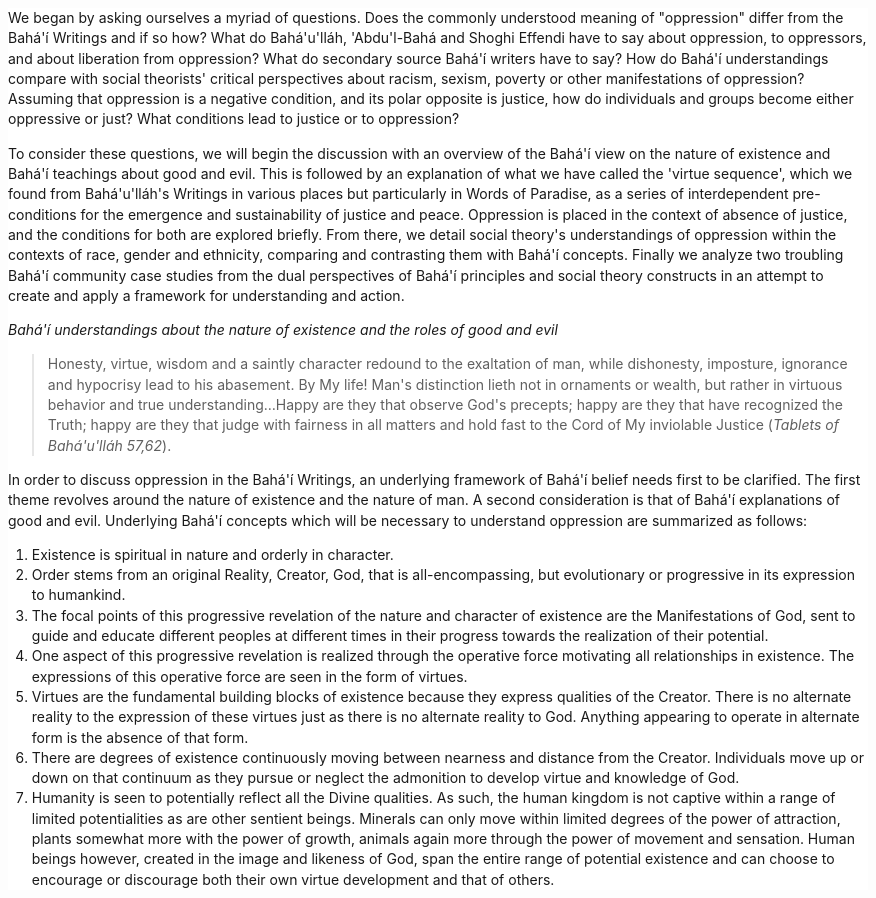 We began by asking ourselves a myriad of questions. Does the commonly understood meaning of "oppression" differ from the Bahá'í Writings and if so how? What do Bahá'u'lláh, 'Abdu'l-Bahá and Shoghi Effendi have to say about oppression, to oppressors, and about liberation from oppression? What do secondary source Bahá'í writers have to say? How do Bahá'í understandings compare with social theorists' critical perspectives about racism, sexism, poverty or other manifestations of oppression? Assuming that oppression is a negative condition, and its polar opposite is justice, how do individuals and groups become either oppressive or just? What conditions lead to justice or to oppression?

To consider these questions, we will begin the discussion with an overview of the Bahá'í view on the nature of existence and Bahá'í teachings about good and evil. This is followed by an explanation of what we have called the 'virtue sequence', which we found from Bahá'u'lláh's Writings in various places but particularly in Words of Paradise, as a series of interdependent pre-conditions for the emergence and sustainability of justice and peace. Oppression is placed in the context of absence of justice, and the conditions for both are explored briefly. From there, we detail social theory's understandings of oppression within the contexts of race, gender and ethnicity, comparing and contrasting them with Bahá'í concepts. Finally we analyze two troubling Bahá'í community case studies from the dual perspectives of Bahá'í principles and social theory constructs in an attempt to create and apply a framework for understanding and action.

_Bahá'í understandings about the nature of existence and the roles of good and evil_

> Honesty, virtue, wisdom and a saintly character redound to the exaltation of man, while dishonesty, imposture, ignorance and hypocrisy lead to his abasement. By My life! Man's distinction lieth not in ornaments or wealth, but rather in virtuous behavior and true understanding…Happy are they that observe God's precepts; happy are they that have recognized the Truth; happy are they that judge with fairness in all matters and hold fast to the Cord of My inviolable Justice (_Tablets of Bahá'u'lláh 57,62_).

In order to discuss oppression in the Bahá'í Writings, an underlying framework of Bahá'í belief needs first to be clarified. The first theme revolves around the nature of existence and the nature of man. A second consideration is that of Bahá'í explanations of good and evil. Underlying Bahá'í concepts which will be necessary to understand oppression are summarized as follows:

1.  Existence is spiritual in nature and orderly in character.
2.  Order stems from an original Reality, Creator, God, that is all-encompassing, but evolutionary or progressive in its expression to humankind.
3.  The focal points of this progressive revelation of the nature and character of existence are the Manifestations of God, sent to guide and educate different peoples at different times in their progress towards the realization of their potential.
4.  One aspect of this progressive revelation is realized through the operative force motivating all relationships in existence. The expressions of this operative force are seen in the form of virtues.
5.  Virtues are the fundamental building blocks of existence because they express qualities of the Creator. There is no alternate reality to the expression of these virtues just as there is no alternate reality to God. Anything appearing to operate in alternate form is the absence of that form.
6.  There are degrees of existence continuously moving between nearness and distance from the Creator. Individuals move up or down on that continuum as they pursue or neglect the admonition to develop virtue and knowledge of God.
7.  Humanity is seen to potentially reflect all the Divine qualities. As such, the human kingdom is not captive within a range of limited potentialities as are other sentient beings. Minerals can only move within limited degrees of the power of attraction, plants somewhat more with the power of growth, animals again more through the power of movement and sensation. Human beings however, created in the image and likeness of God, span the entire range of potential existence and can choose to encourage or discourage both their own virtue development and that of others.
